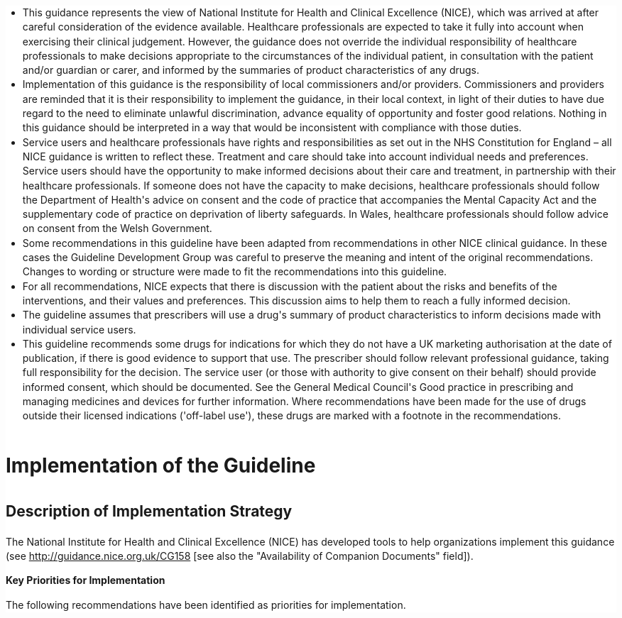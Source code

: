 
  * This guidance represents the view of National Institute for Health and Clinical Excellence (NICE), which was arrived at after careful consideration of the evidence available. Healthcare professionals are expected to take it fully into account when exercising their clinical judgement. However, the guidance does not override the individual responsibility of healthcare professionals to make decisions appropriate to the circumstances of the individual patient, in consultation with the patient and/or guardian or carer, and informed by the summaries of product characteristics of any drugs. 
  * Implementation of this guidance is the responsibility of local commissioners and/or providers. Commissioners and providers are reminded that it is their responsibility to implement the guidance, in their local context, in light of their duties to have due regard to the need to eliminate unlawful discrimination, advance equality of opportunity and foster good relations. Nothing in this guidance should be interpreted in a way that would be inconsistent with compliance with those duties. 
  * Service users and healthcare professionals have rights and responsibilities as set out in the NHS Constitution for England – all NICE guidance is written to reflect these. Treatment and care should take into account individual needs and preferences. Service users should have the opportunity to make informed decisions about their care and treatment, in partnership with their healthcare professionals. If someone does not have the capacity to make decisions, healthcare professionals should follow the Department of Health's advice on consent and the code of practice that accompanies the Mental Capacity Act and the supplementary code of practice on deprivation of liberty safeguards. In Wales, healthcare professionals should follow advice on consent from the Welsh Government. 
  * Some recommendations in this guideline have been adapted from recommendations in other NICE clinical guidance. In these cases the Guideline Development Group was careful to preserve the meaning and intent of the original recommendations. Changes to wording or structure were made to fit the recommendations into this guideline. 
  * For all recommendations, NICE expects that there is discussion with the patient about the risks and benefits of the interventions, and their values and preferences. This discussion aims to help them to reach a fully informed decision. 
  * The guideline assumes that prescribers will use a drug's summary of product characteristics to inform decisions made with individual service users. 
  * This guideline recommends some drugs for indications for which they do not have a UK marketing authorisation at the date of publication, if there is good evidence to support that use. The prescriber should follow relevant professional guidance, taking full responsibility for the decision. The service user (or those with authority to give consent on their behalf) should provide informed consent, which should be documented. See the General Medical Council's Good practice in prescribing and managing medicines and devices for further information. Where recommendations have been made for the use of drugs outside their licensed indications ('off-label use'), these drugs are marked with a footnote in the recommendations. 



# Implementation of the Guideline

## Description of Implementation Strategy



The National Institute for Health and Clinical Excellence (NICE) has developed tools to help organizations implement this guidance (see <http://guidance.nice.org.uk/CG158> [see also the "Availability of Companion Documents" field]).

**Key Priorities for Implementation**

The following recommendations have been identified as priorities for implementation.
